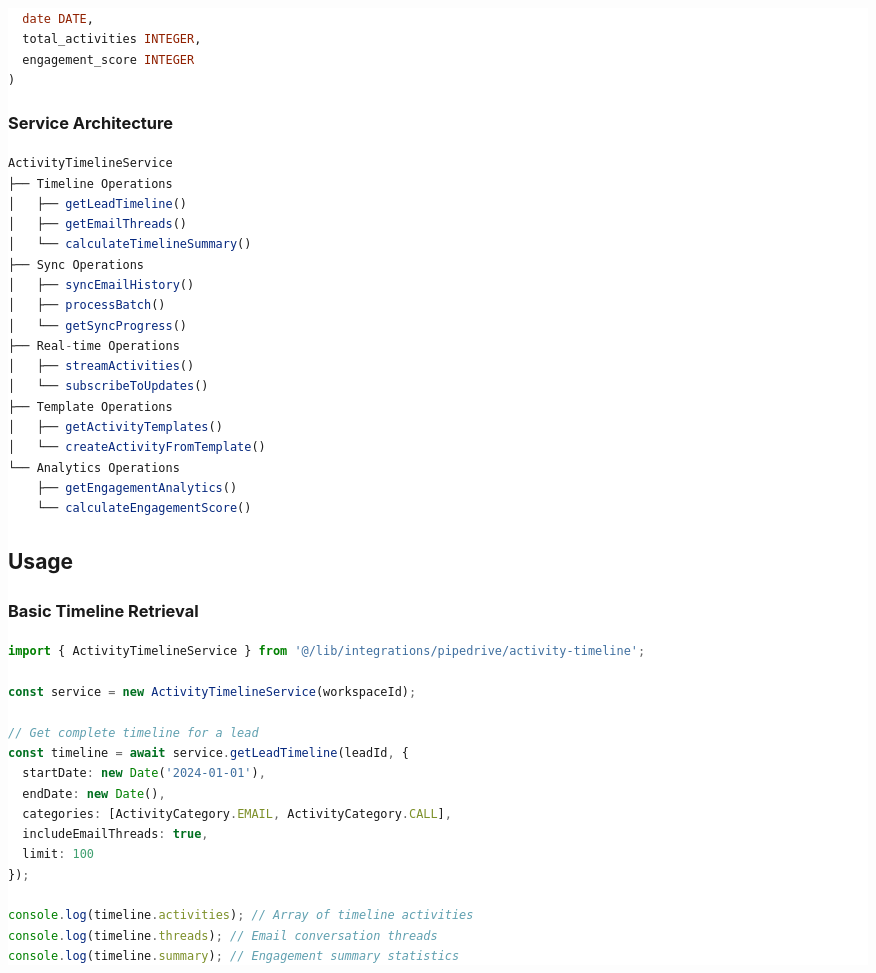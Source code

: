 ```sql
  date DATE,
  total_activities INTEGER,
  engagement_score INTEGER
)
```

### Service Architecture

```typescript
ActivityTimelineService
├── Timeline Operations
│   ├── getLeadTimeline()
│   ├── getEmailThreads()
│   └── calculateTimelineSummary()
├── Sync Operations
│   ├── syncEmailHistory()
│   ├── processBatch()
│   └── getSyncProgress()
├── Real-time Operations
│   ├── streamActivities()
│   └── subscribeToUpdates()
├── Template Operations
│   ├── getActivityTemplates()
│   └── createActivityFromTemplate()
└── Analytics Operations
    ├── getEngagementAnalytics()
    └── calculateEngagementScore()
```

## Usage

### Basic Timeline Retrieval

```typescript
import { ActivityTimelineService } from '@/lib/integrations/pipedrive/activity-timeline';

const service = new ActivityTimelineService(workspaceId);

// Get complete timeline for a lead
const timeline = await service.getLeadTimeline(leadId, {
  startDate: new Date('2024-01-01'),
  endDate: new Date(),
  categories: [ActivityCategory.EMAIL, ActivityCategory.CALL],
  includeEmailThreads: true,
  limit: 100
});

console.log(timeline.activities); // Array of timeline activities
console.log(timeline.threads); // Email conversation threads
console.log(timeline.summary); // Engagement summary statistics
```
